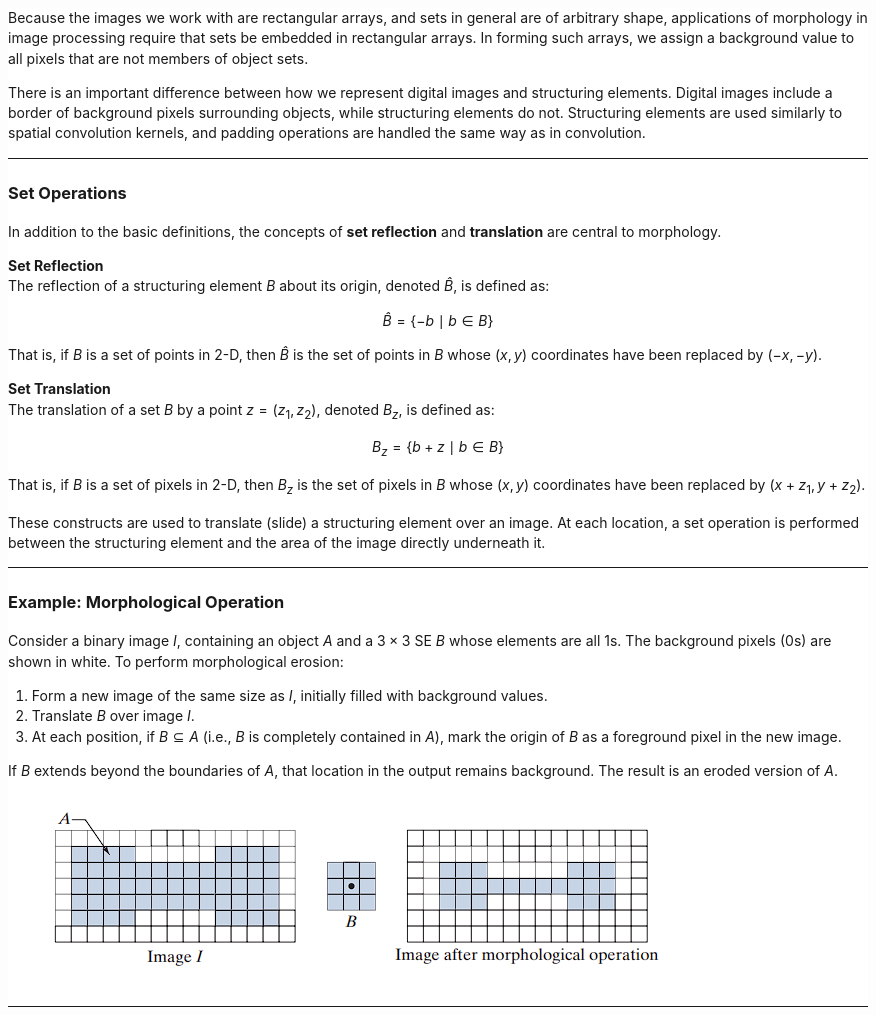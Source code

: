 Because the images we work with are rectangular arrays, and sets in general are of arbitrary shape, applications of morphology in image processing require that sets be embedded in rectangular arrays. In forming such arrays, we assign a background value to all pixels that are not members of object sets.

There is an important difference between how we represent digital images and structuring elements. Digital images include a border of background pixels surrounding objects, while structuring elements do not. Structuring elements are used similarly to spatial convolution kernels, and padding operations are handled the same way as in convolution.

---

### Set Operations

In addition to the basic definitions, the concepts of **set reflection** and **translation** are central to morphology.

**Set Reflection**  
The reflection of a structuring element $B$ about its origin, denoted $\hat{B}$, is defined as:

$$
\hat{B} = \{ -b \mid b \in B \}
$$

That is, if $B$ is a set of points in 2-D, then $\hat{B}$ is the set of points in $B$ whose $(x, y)$ coordinates have been replaced by $(-x, -y)$.

**Set Translation**  
The translation of a set $B$ by a point $z = (z_1, z_2)$, denoted $B_z$, is defined as:

$$
B_z = \{ b + z \mid b \in B \}
$$

That is, if $B$ is a set of pixels in 2-D, then $B_z$ is the set of pixels in $B$ whose $(x, y)$ coordinates have been replaced by $(x + z_1, y + z_2)$.

These constructs are used to translate (slide) a structuring element over an image. At each location, a set operation is performed between the structuring element and the area of the image directly underneath it.

---

### Example: Morphological Operation

Consider a binary image $I$, containing an object $A$ and a $3 \times 3$ SE $B$ whose elements are all 1s. The background pixels (0s) are shown in white. To perform morphological erosion:

1. Form a new image of the same size as $I$, initially filled with background values.
2. Translate $B$ over image $I$.
3. At each position, if $B \subseteq A$ (i.e., $B$ is completely contained in $A$), mark the origin of $B$ as a foreground pixel in the new image.

If $B$ extends beyond the boundaries of $A$, that location in the output remains background. The result is an eroded version of $A$.

![alt text](/images/image79.png)

---